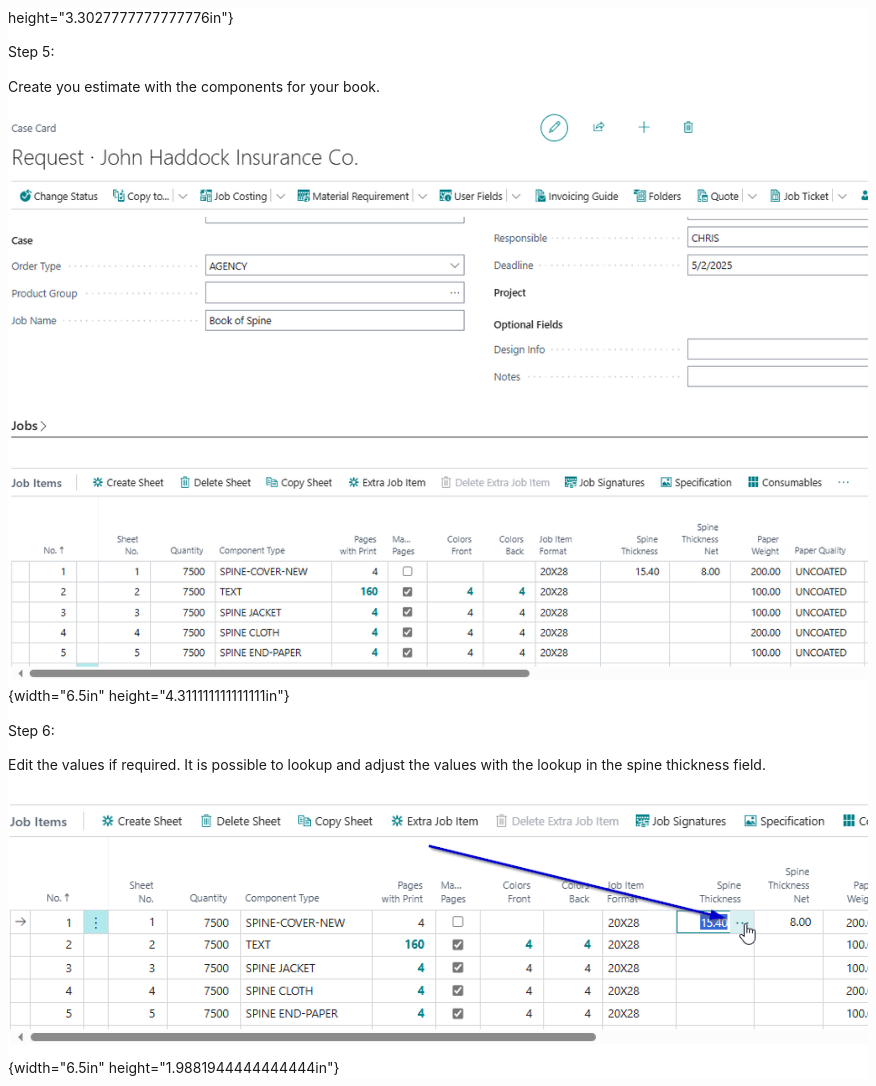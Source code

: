 height="3.3027777777777776in"}

Step 5:

Create you estimate with the components for your book.

![Image](./assets/image19.png){width="6.5in"
height="4.311111111111111in"}

Step 6:

Edit the values if required. It is possible to lookup and adjust the
values with the lookup in the spine thickness field.

![Image](./assets/image20.png){width="6.5in"
height="1.9881944444444444in"}
